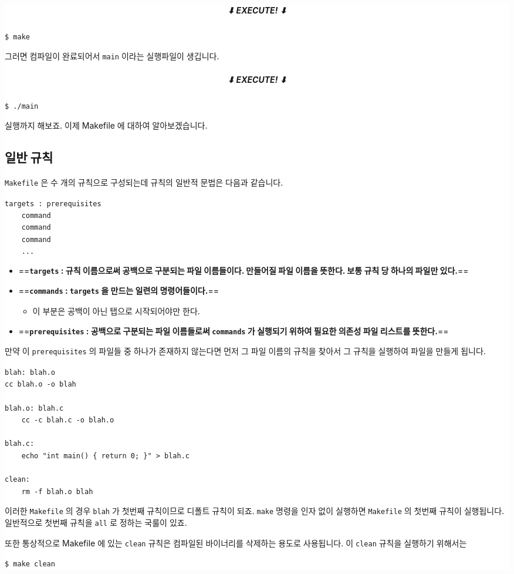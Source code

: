 ##### **<div align="center"> ⬇ EXECUTE! ⬇ </div>**

```console
$ make
```

그러면 컴파일이 완료되어서 `main` 이라는 실행파일이 생깁니다. 

##### **<div align="center"> ⬇ EXECUTE! ⬇ </div>**

```console
$ ./main
```

실행까지 해보죠. 이제 Makefile 에 대하여 알아보겠습니다.

## 일반 규칙 

`Makefile` 은 수 개의 규칙으로 구성되는데 규칙의 일반적 문법은 다음과 같습니다.

```make
targets : prerequisites 
    command
    command
    command
    ...
```

- ==**`targets` : 규칙 이름으로써 공백으로 구분되는 파일 이름들이다. 만들어질 파일 이름을 뜻한다. 보통 규칙 당 하나의 파일만 있다.**==

- ==**`commands` : `targets` 을 만드는 일련의 명령어들이다.**==

    - 이 부분은 공백이 아닌 탭으로 시작되어야만 한다.

- ==**`prerequisites` : 공백으로 구분되는 파일 이름들로써 `commands` 가 실행되기 위하여 필요한 의존성 파일 리스트를 뜻한다.**==

만약 이 `prerequisites` 의 파일들 중 하나가 존재하지 않는다면 먼저 그 파일 이름의 규칙을 찾아서 그 규칙을 실행하여 파일을 만들게 됩니다.

```make
blah: blah.o
cc blah.o -o blah

blah.o: blah.c
    cc -c blah.c -o blah.o

blah.c:
    echo "int main() { return 0; }" > blah.c

clean:
    rm -f blah.o blah
```

이러한 `Makefile` 의 경우 `blah` 가 첫번째 규칙이므로 디폴트 규칙이 되죠. `make` 명령을 인자 없이 실행하면 `Makefile` 의 첫번째 규칙이 실행됩니다. 일반적으로 첫번째 규칙을 `all` 로 정하는 국룰이 있죠. 

또한 통상적으로 Makefile 에 있는 `clean` 규칙은 컴파일된 바이너리를 삭제하는 용도로 사용됩니다. 이 `clean` 규칙을 실행하기 위해서는 

```console
$ make clean
```
